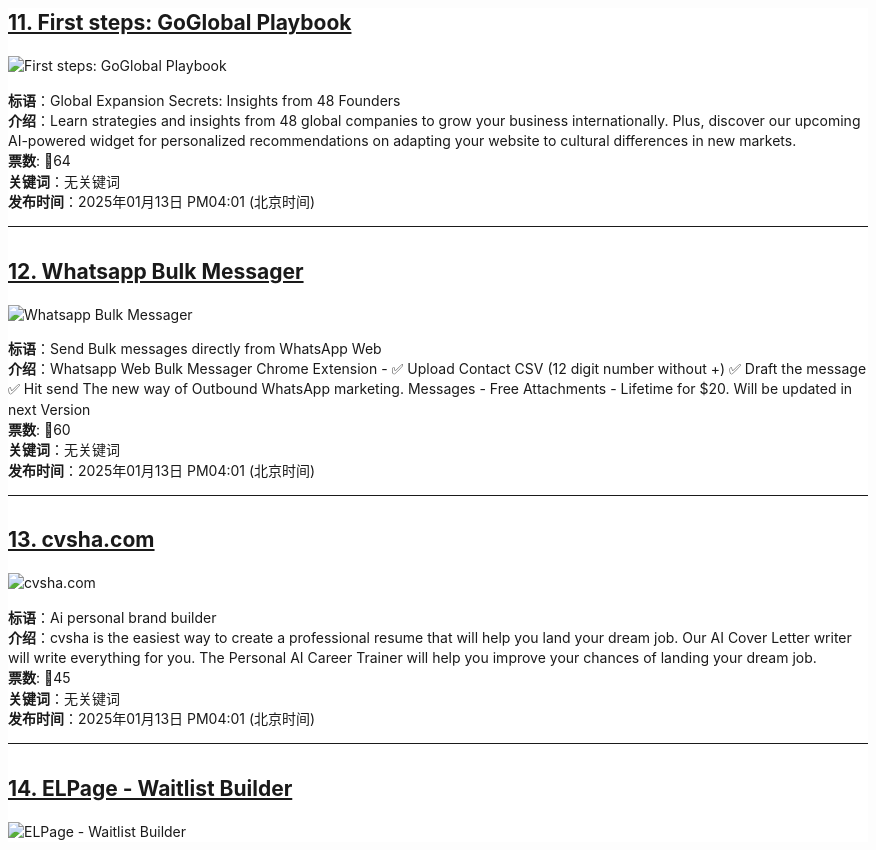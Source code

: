 ## [11. First steps: GoGlobal Playbook](https://www.producthunt.com/posts/first-steps-goglobal-playbook?utm_campaign=producthunt-api&utm_medium=api-v2&utm_source=Application%3A+DailyHunter+%28ID%3A+140760%29)  
![First steps: GoGlobal Playbook](https://ph-files.imgix.net/db3cdb56-88a1-4c4d-b5ba-fdddc759d779.png?auto=format&fit=crop&frame=1&h=512&w=1024)  

**标语**：Global Expansion Secrets: Insights from 48 Founders  
**介绍**：Learn strategies and insights from 48 global companies to grow your business internationally. Plus, discover our upcoming AI-powered widget for personalized recommendations on adapting your website to cultural differences in new markets.  
**票数**: 🔺64  
**关键词**：无关键词  
**发布时间**：2025年01月13日 PM04:01 (北京时间)  

---

## [12. Whatsapp Bulk Messager](https://www.producthunt.com/posts/whatsapp-bulk-messager?utm_campaign=producthunt-api&utm_medium=api-v2&utm_source=Application%3A+DailyHunter+%28ID%3A+140760%29)  
![Whatsapp Bulk Messager](https://ph-files.imgix.net/a48a6276-22a2-45cd-b0cb-5107402f6ea9.png?auto=format&fit=crop&frame=1&h=512&w=1024)  

**标语**：Send Bulk messages directly from WhatsApp Web  
**介绍**：Whatsapp Web Bulk Messager Chrome Extension - ✅ Upload Contact CSV (12 digit number without +) ✅ Draft the message ✅ Hit send The new way of Outbound WhatsApp marketing. Messages - Free Attachments - Lifetime for $20. Will be updated in next Version  
**票数**: 🔺60  
**关键词**：无关键词  
**发布时间**：2025年01月13日 PM04:01 (北京时间)  

---

## [13. cvsha.com](https://www.producthunt.com/posts/cvsha-com?utm_campaign=producthunt-api&utm_medium=api-v2&utm_source=Application%3A+DailyHunter+%28ID%3A+140760%29)  
![cvsha.com](https://ph-files.imgix.net/4e0c78cf-a37b-46f0-b130-46cd3cfe47ff.png?auto=format&fit=crop&frame=1&h=512&w=1024)  

**标语**：Ai personal brand builder  
**介绍**：cvsha is the easiest way to create a professional resume that will help you land your dream job. Our AI Cover Letter writer will write everything for you. The Personal AI Career Trainer will help you improve your chances of landing your dream job.  
**票数**: 🔺45  
**关键词**：无关键词  
**发布时间**：2025年01月13日 PM04:01 (北京时间)  

---

## [14. ELPage - Waitlist Builder](https://www.producthunt.com/posts/elpage-waitlist-builder?utm_campaign=producthunt-api&utm_medium=api-v2&utm_source=Application%3A+DailyHunter+%28ID%3A+140760%29)  
![ELPage - Waitlist Builder](https://ph-files.imgix.net/c954bb25-260d-41ee-b527-65aa42113e7d.png?auto=format&fit=crop&frame=1&h=512&w=1024)  
